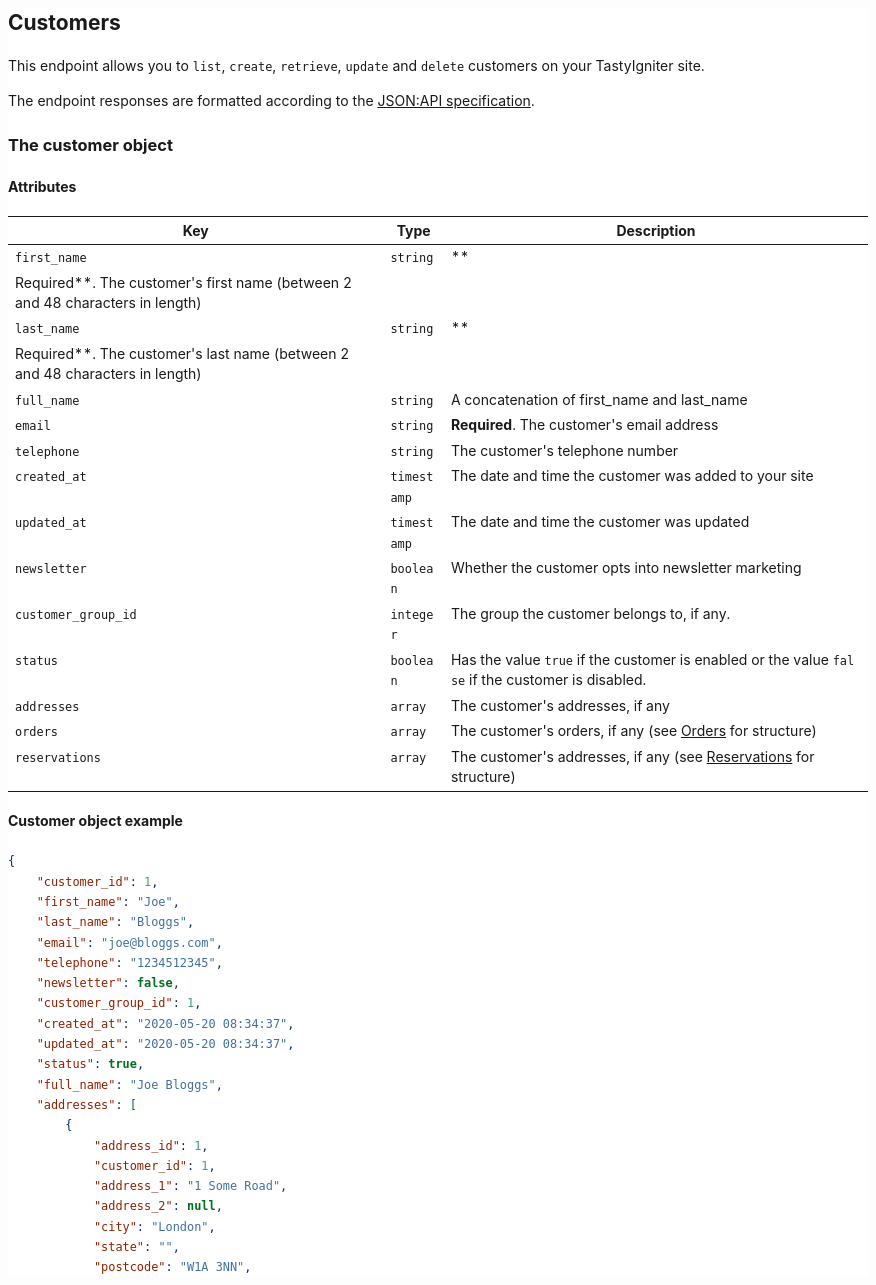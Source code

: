 ## Customers

This endpoint allows you to `list`, `create`, `retrieve`, `update` and `delete` customers on your TastyIgniter site.

The endpoint responses are formatted according to the [JSON:API specification](https://jsonapi.org).

### The customer object

#### Attributes

| Key                                                                           | Type        | Description                                                                                       |
|-------------------------------------------------------------------------------|-------------|---------------------------------------------------------------------------------------------------|
| `first_name`                                                                  | `string`    | **                                                                                                |
| Required**. The customer's first name (between 2 and 48 characters in length) |             |                                                                                                   |
| `last_name`                                                                   | `string`    | **                                                                                                |
| Required**. The customer's last name (between 2 and 48 characters in length)  |             |                                                                                                   |
| `full_name`                                                                   | `string`    | A concatenation of first_name and last_name                                                       |
| `email`                                                                       | `string`    | **Required**. The customer's email address                                                        |
| `telephone`                                                                   | `string`    | The customer's telephone number                                                                   |
| `created_at`                                                                  | `timestamp` | The date and time the customer was added to your site                                             |
| `updated_at`                                                                  | `timestamp` | The date and time the customer was updated                                                        |
| `newsletter`                                                                  | `boolean`   | Whether the customer opts into newsletter marketing                                               |
| `customer_group_id`                                                           | `integer`   | The group the customer belongs to, if any.                                                        |
| `status`                                                                      | `boolean`   | Has the value `true` if the customer is enabled or the value `false` if the customer is disabled. |
| `addresses`                                                                   | `array`     | The customer's addresses, if any                                                                  |
| `orders`                                                                      | `array`     | The customer's orders, if any (see [Orders](orders.md) for structure)                             |
| `reservations`                                                                | `array`     | The customer's addresses, if any (see [Reservations](reservations.md) for structure)              |

#### Customer object example

```json
{
    "customer_id": 1,
    "first_name": "Joe",
    "last_name": "Bloggs",
    "email": "joe@bloggs.com",
    "telephone": "1234512345",
    "newsletter": false,
    "customer_group_id": 1,
    "created_at": "2020-05-20 08:34:37",
    "updated_at": "2020-05-20 08:34:37",
    "status": true,
    "full_name": "Joe Bloggs",
    "addresses": [
        {
            "address_id": 1,
            "customer_id": 1,
            "address_1": "1 Some Road",
            "address_2": null,
            "city": "London",
            "state": "",
            "postcode": "W1A 3NN",
```